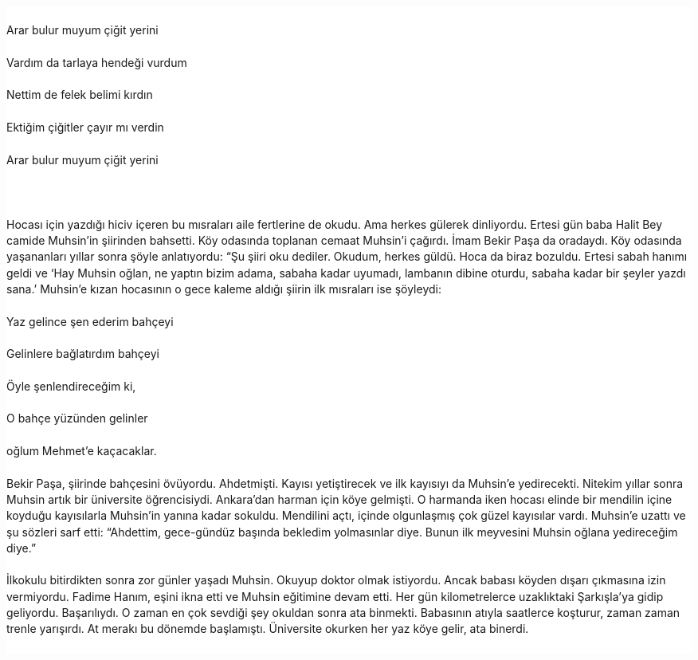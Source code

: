    <br/>
   Arar bulur muyum çiğit yerini
   <br/>
   <br/>
   Vardım da tarlaya hendeği vurdum
   <br/>
   <br/>
   Nettim de felek belimi kırdın
   <br/>
   <br/>
   Ektiğim çiğitler çayır mı verdin
   <br/>
   <br/>
   Arar bulur muyum çiğit yerini
   <br/>
   <br/>
   <br/>
   <br/>
   Hocası için yazdığı hiciv içeren bu mısraları aile fertlerine de okudu. Ama herkes gülerek dinliyordu. Ertesi gün baba Halit Bey camide Muhsin’in şiirinden bahsetti. Köy odasında toplanan cemaat Muhsin’i çağırdı. İmam Bekir Paşa da oradaydı. Köy odasında yaşananları yıllar sonra şöyle anlatıyordu: “Şu şiiri oku dediler. Okudum, herkes güldü. Hoca da biraz bozuldu. Ertesi sabah hanımı geldi ve ‘Hay Muhsin oğlan, ne yaptın bizim adama, sabaha kadar uyumadı, lambanın dibine oturdu, sabaha kadar bir şeyler yazdı sana.’ Muhsin’e kızan hocasının o gece kaleme aldığı şiirin ilk mısraları ise şöyleydi:
   <br/>
   <br/>
   Yaz gelince şen ederim bahçeyi
   <br/>
   <br/>
   Gelinlere bağlatırdım bahçeyi
   <br/>
   <br/>
   Öyle şenlendireceğim ki,
   <br/>
   <br/>
   O bahçe yüzünden gelinler
   <br/>
   <br/>
   oğlum Mehmet’e kaçacaklar.
   <br/>
   <br/>
   Bekir Paşa, şiirinde bahçesini övüyordu. Ahdetmişti. Kayısı yetiştirecek ve ilk kayısıyı da Muhsin’e yedirecekti. Nitekim yıllar sonra Muhsin artık bir üniversite öğrencisiydi. Ankara’dan harman için köye gelmişti. O harmanda iken hocası elinde bir mendilin içine koyduğu kayısılarla Muhsin’in yanına kadar sokuldu. Mendilini açtı, içinde olgunlaşmış çok güzel kayısılar vardı. Muhsin’e uzattı ve şu sözleri sarf etti: “Ahdettim, gece-gündüz başında bekledim yolmasınlar diye. Bunun ilk meyvesini Muhsin oğlana yedireceğim diye.”
   <br/>
   <br/>
   İlkokulu bitirdikten sonra zor günler yaşadı Muhsin. Okuyup doktor olmak istiyordu. Ancak babası köyden dışarı çıkmasına izin vermiyordu. Fadime Hanım, eşini ikna etti ve Muhsin eğitimine devam etti. Her gün kilometrelerce uzaklıktaki Şarkışla’ya gidip geliyordu. Başarılıydı. O zaman en çok sevdiği şey okuldan sonra ata binmekti. Babasının atıyla saatlerce koşturur, zaman zaman trenle yarışırdı. At merakı bu dönemde başlamıştı. Üniversite okurken her yaz köye gelir, ata binerdi.
   <br/>
   <br/>